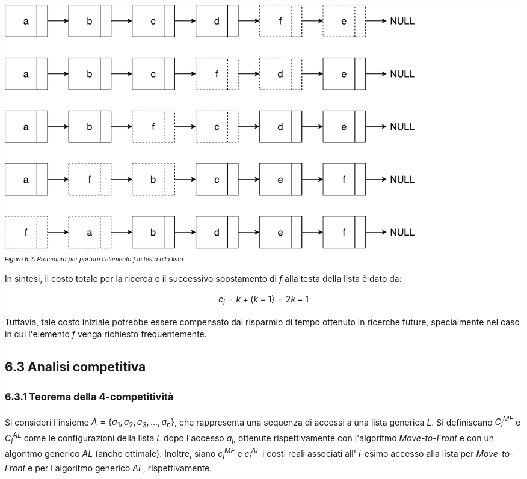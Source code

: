   <img src="Image/Lista MF.png" alt="Lista MF" width="80%" height="80%"><br>
  <em>
    <font size="1">Figura 6.2: Procedura per portare l'elemento f in testa alla lista.</font>
  </em>
</p>

In sintesi, il costo totale per la ricerca e il successivo spostamento di _f_ alla testa della lista è dato da:

$$
c_i=k + (k-1) = 2k - 1
$$

Tuttavia, tale costo iniziale potrebbe essere compensato dal risparmio di tempo ottenuto in ricerche future, specialmente nel caso in cui l'elemento _f_ venga richiesto frequentemente.

## 6.3 Analisi competitiva

### 6.3.1 Teorema della 4-competitività
Si consideri l'insieme $A = \{a_1, a_2, a_3, \dots, a_n\}$, che rappresenta una sequenza di accessi a una lista generica $L$.
Si definiscano $C_i^{MF}$ e $C_i^{AL}$ come le configurazioni della lista $L$ dopo l'accesso $a_i$, ottenute rispettivamente con l'algoritmo _Move-to-Front_ e con un algoritmo generico _AL_ (anche ottimale).
Inoltre, siano $c_i^{MF}$ e $c_i^{AL}$ i costi reali associati all' $i$-esimo accesso alla lista per _Move-to-Front_ e per l'algoritmo generico _AL_, rispettivamente.
